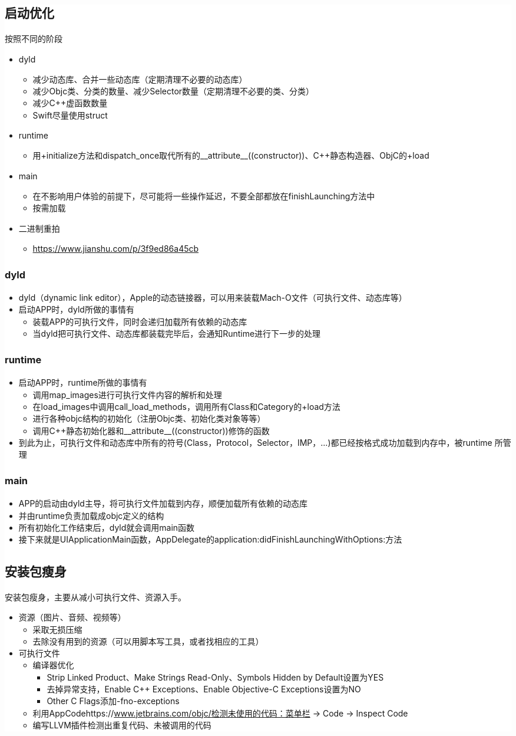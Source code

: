 ## 启动优化
按照不同的阶段
+ dyld
    +  减少动态库、合并一些动态库（定期清理不必要的动态库）
    +  减少Objc类、分类的数量、减少Selector数量（定期清理不必要的类、分类）
    +  减少C++虚函数数量
    +  Swift尽量使用struct
+ runtime
    + 用+initialize方法和dispatch_once取代所有的__attribute__((constructor))、C++静态构造器、ObjC的+load

+ main
    + 在不影响用户体验的前提下，尽可能将一些操作延迟，不要全部都放在finishLaunching方法中
    + 按需加载

+ 二进制重拍
    + https://www.jianshu.com/p/3f9ed86a45cb

### dyld
+ dyld（dynamic link editor），Apple的动态链接器，可以用来装载Mach-O文件（可执行文件、动态库等）
+ 启动APP时，dyld所做的事情有
    +  装载APP的可执行文件，同时会递归加载所有依赖的动态库
    +  当dyld把可执行文件、动态库都装载完毕后，会通知Runtime进行下一步的处理

### runtime
+ 启动APP时，runtime所做的事情有
    +  调用map_images进行可执行文件内容的解析和处理
    +  在load_images中调用call_load_methods，调用所有Class和Category的+load方法
    +  进行各种objc结构的初始化（注册Objc类、初始化类对象等等）
    +  调用C++静态初始化器和__attribute__((constructor))修饰的函数
+ 到此为止，可执行文件和动态库中所有的符号(Class，Protocol，Selector，IMP，…)都已经按格式成功加载到内存中，被runtime 所管理

### main
+ APP的启动由dyld主导，将可执行文件加载到内存，顺便加载所有依赖的动态库
+ 并由runtime负责加载成objc定义的结构
+ 所有初始化工作结束后，dyld就会调用main函数
+ 接下来就是UIApplicationMain函数，AppDelegate的application:didFinishLaunchingWithOptions:方法

## 安装包瘦身
安装包瘦身，主要从减小可执行文件、资源入手。
+ 资源（图片、音频、视频等）
    + 采取无损压缩
    + 去除没有用到的资源（可以用脚本写工具，或者找相应的工具）
+ 可执行文件
    + 编译器优化
        + Strip Linked Product、Make Strings Read-Only、Symbols Hidden by Default设置为YES
        + 去掉异常支持，Enable C++ Exceptions、Enable Objective-C Exceptions设置为NO
        + Other C Flags添加-fno-exceptions
    +  利用AppCodehttps://www.jetbrains.com/objc/检测未使用的代码：菜单栏 -> Code -> Inspect Code
    +  编写LLVM插件检测出重复代码、未被调用的代码
